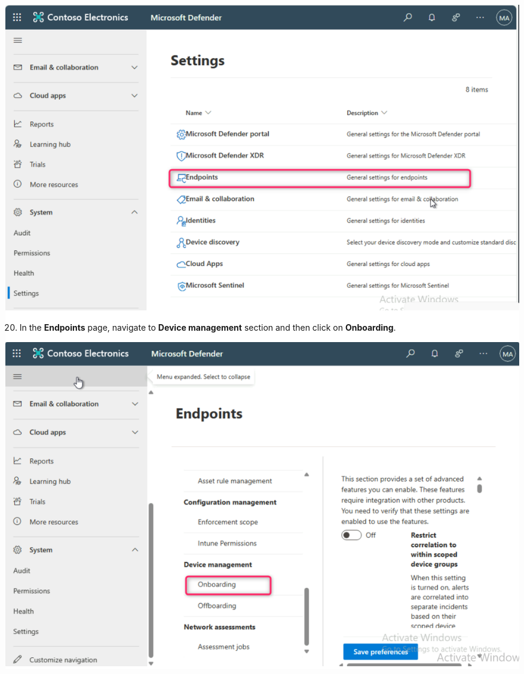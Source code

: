 ![](./media/image63.png)

20. In the **Endpoints** page, navigate to **Device management**
section and then click on **Onboarding**.

![](./media/image64.png)
